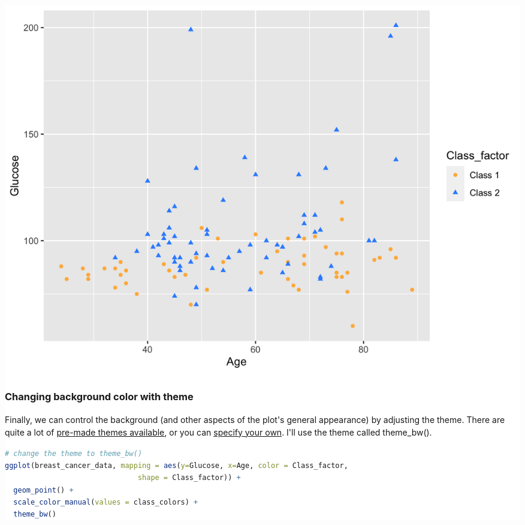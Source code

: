 ![Age and glucose scatter plot, with color showing classification as yellow dots and blue triangles.](media/ggplot_scatter_5.png)

### Changing background color with theme

Finally, we can control the background (and other aspects of the plot's general appearance) by adjusting the theme. There are quite a lot of [pre-made themes available](https://ggplot2-book.org/polishing.html#themes), or you can [specify your own](https://ggplot2-book.org/polishing.html#modifying-theme-components). I'll use the theme called theme_bw().

```r
# change the theme to theme_bw()
ggplot(breast_cancer_data, mapping = aes(y=Glucose, x=Age, color = Class_factor,
                               shape = Class_factor)) +
  geom_point() +
  scale_color_manual(values = class_colors) +
  theme_bw()

```
